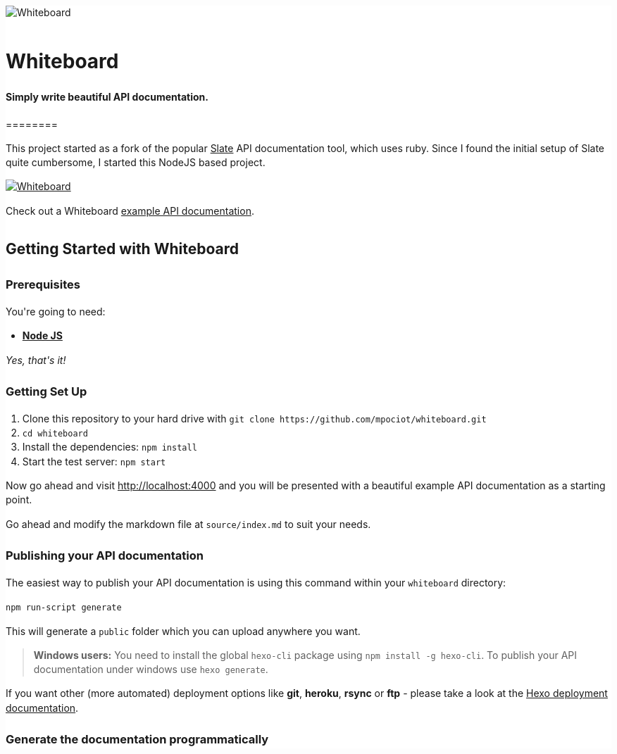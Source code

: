 <img src="http://www.marcelpociot.com/git/whiteboard.jpg" style="width: 100%" alt="Whiteboard" />

# Whiteboard
#### Simply write beautiful API documentation.
========

This project started as a fork of the popular [Slate](https://github.com/tripit/slate) API documentation tool, which uses ruby. Since I found the initial setup of Slate quite cumbersome, I started this NodeJS based project.

<a href="http://www.marcelpociot.com/whiteboard/"><img src="http://www.marcelpociot.com/git/whiteboard_responsive.jpg" style="width: 100%" alt="Whiteboard" /></a>

Check out a Whiteboard [example API documentation](http://www.marcelpociot.com/whiteboard/).

## Getting Started with Whiteboard

### Prerequisites

You're going to need:

 - **[Node JS](https://nodejs.org/en/)**

_Yes, that's it!_

### Getting Set Up

 1. Clone this repository to your hard drive with `git clone https://github.com/mpociot/whiteboard.git`
 2. `cd whiteboard`
 3. Install the dependencies: `npm install`
 4. Start the test server: `npm start`

Now go ahead and visit <http://localhost:4000> and you will be presented with a beautiful example API documentation as a starting point.

Go ahead and modify the markdown file at `source/index.md` to suit your needs.

### Publishing your API documentation

The easiest way to publish your API documentation is using this command within your `whiteboard` directory:

`npm run-script generate`

This will generate a `public` folder which you can upload anywhere you want.

> **Windows users:** You need to install the global `hexo-cli` package using `npm install -g hexo-cli`. To publish your API documentation under windows use `hexo generate`.

If you want other (more automated) deployment options like **git**, **heroku**, **rsync** or **ftp** - please take a look at the [Hexo deployment documentation](https://hexo.io/docs/deployment.html).

### Generate the documentation programmatically
